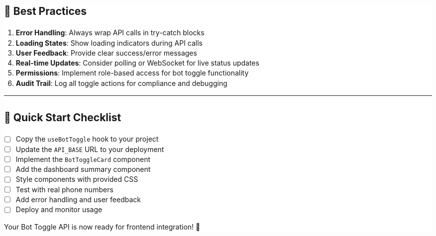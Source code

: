 
## 🔧 **Best Practices**

1. **Error Handling**: Always wrap API calls in try-catch blocks
2. **Loading States**: Show loading indicators during API calls
3. **User Feedback**: Provide clear success/error messages
4. **Real-time Updates**: Consider polling or WebSocket for live status updates
5. **Permissions**: Implement role-based access for bot toggle functionality
6. **Audit Trail**: Log all toggle actions for compliance and debugging

---

## 🚀 **Quick Start Checklist**

- [ ] Copy the `useBotToggle` hook to your project
- [ ] Update the `API_BASE` URL to your deployment
- [ ] Implement the `BotToggleCard` component
- [ ] Add the dashboard summary component
- [ ] Style components with provided CSS
- [ ] Test with real phone numbers
- [ ] Add error handling and user feedback
- [ ] Deploy and monitor usage

Your Bot Toggle API is now ready for frontend integration! 🎉 